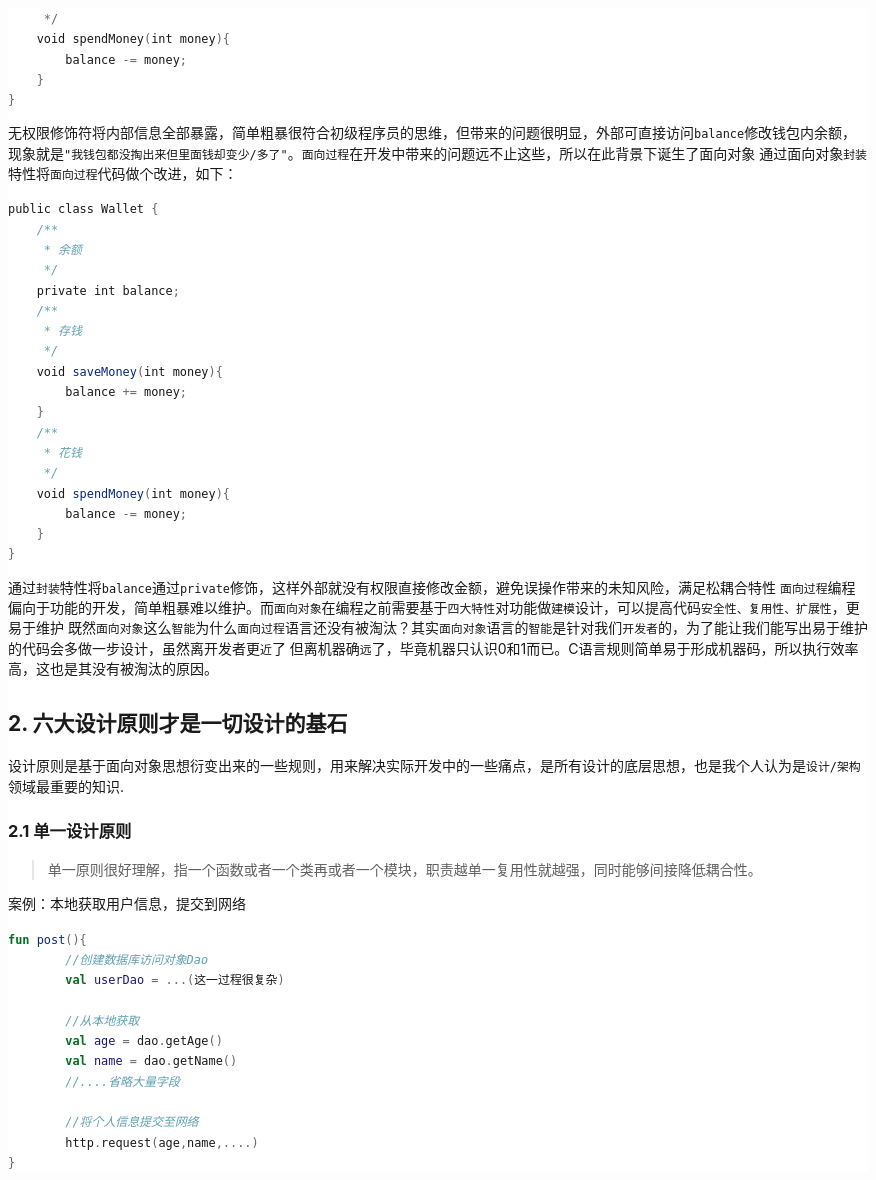 ```c
     */
    void spendMoney(int money){
        balance -= money;
    }
}
```

无权限修饰符将内部信息全部暴露，简单粗暴很符合初级程序员的思维，但带来的问题很明显，外部可直接访问`balance`修改钱包内余额，现象就是`"我钱包都没掏出来但里面钱却变少/多了"`。`面向过程`在开发中带来的问题远不止这些，所以在此背景下诞生了面向对象 通过面向对象`封装`特性将`面向过程`代码做个改进，如下：

```java
public class Wallet {
    /**
     * 余额
     */
    private int balance;
    /**
     * 存钱
     */
    void saveMoney(int money){
        balance += money;
    }
    /**
     * 花钱
     */
    void spendMoney(int money){
        balance -= money;
    }
}
```

通过`封装`特性将`balance`通过`private`修饰，这样外部就没有权限直接修改金额，避免误操作带来的未知风险，满足松耦合特性 `面向过程`编程偏向于功能的开发，简单粗暴难以维护。而`面向对象`在编程之前需要基于`四大特性`对功能做`建模`设计，可以提高代码`安全性、复用性、扩展性`，更易于维护 既然`面向对象`这么`智能`为什么`面向过程`语言还没有被淘汰？其实`面向对象`语言的`智能`是针对我们`开发者`的，为了能让我们能写出易于维护的代码会多做一步设计，虽然离开发者更`近`了 但离机器确`远`了，毕竟机器只认识0和1而已。C语言规则简单易于形成机器码，所以执行效率高，这也是其没有被淘汰的原因。





## 2. 六大设计原则才是一切设计的基石

设计原则是基于面向对象思想衍变出来的一些规则，用来解决实际开发中的一些痛点，是所有设计的底层思想，也是我个人认为是`设计/架构`领域最重要的知识.

### 2.1 单一设计原则

> 单一原则很好理解，指一个函数或者一个类再或者一个模块，职责越单一复用性就越强，同时能够间接降低耦合性。

案例：本地获取用户信息，提交到网络

```kotlin
fun post(){
        //创建数据库访问对象Dao
        val userDao = ...(这一过程很复杂)
        
        //从本地获取
        val age = dao.getAge()
        val name = dao.getName()
        //....省略大量字段

        //将个人信息提交至网络
        http.request(age,name,....)
}
```
